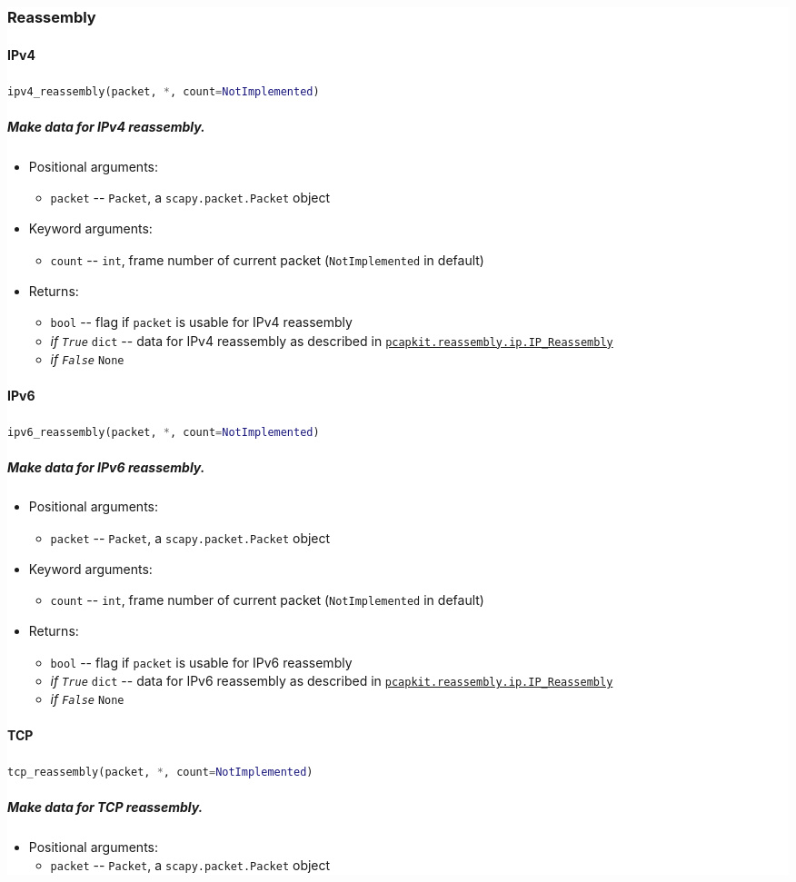 ### Reassembly

<a name="scapy_ipv4_reassembly"> </a>

#### IPv4

```python
ipv4_reassembly(packet, *, count=NotImplemented)
```

##### Make data for IPv4 reassembly.

 - Positional arguments:
    * `packet` -- `Packet`, a `scapy.packet.Packet` object

 - Keyword arguments:
    * `count` -- `int`, frame number of current packet (`NotImplemented` in default)

 - Returns:
    * `bool` -- flag if `packet` is usable for IPv4 reassembly
    * *if `True`* `dict` -- data for IPv4 reassembly as described in [`pcapkit.reassembly.ip.IP_Reassembly`](https://github.com/JarryShaw/PyPCAPKit/tree/master/src/reassembly#ip_reassembly)
    * *if `False`* `None`

<a name="scapy_ipv6_reassembly"> </a>

#### IPv6

```python
ipv6_reassembly(packet, *, count=NotImplemented)
```

##### Make data for IPv6 reassembly.

 - Positional arguments:
    * `packet` -- `Packet`, a `scapy.packet.Packet` object

 - Keyword arguments:
    * `count` -- `int`, frame number of current packet (`NotImplemented` in default)

 - Returns:
    * `bool` -- flag if `packet` is usable for IPv6 reassembly
    * *if `True`* `dict` -- data for IPv6 reassembly as described in [`pcapkit.reassembly.ip.IP_Reassembly`](https://github.com/JarryShaw/PyPCAPKit/tree/master/src/reassembly#ip_reassembly)
    * *if `False`* `None`

<a name="scapy_tcp_reassembly"> </a>

#### TCP

```python
tcp_reassembly(packet, *, count=NotImplemented)
```

##### Make data for TCP reassembly.

 - Positional arguments:
    * `packet` -- `Packet`, a `scapy.packet.Packet` object

